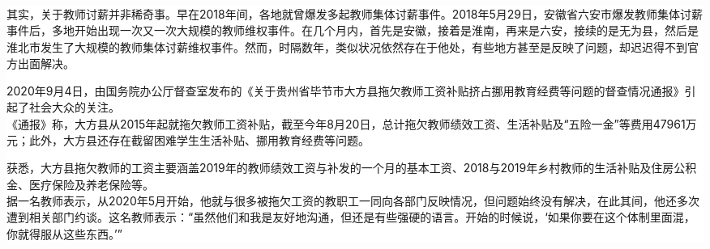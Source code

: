   </div>
 </center>
 <p>
  其实，关于教师讨薪并非稀奇事。早在2018年间，各地就曾爆发多起教师集体讨薪事件。2018年5月29日，安徽省六安市爆发教师集体讨薪事件后，多地开始出现一次又一次大规模的教师维权事件。在几个月内，首先是安徽，接着是淮南，再来是六安，接续的是无为县，然后是淮北市发生了大规模的教师集体讨薪维权事件。然而，时隔数年，类似状况依然存在于他处，有些地方甚至是反映了问题，却迟迟得不到官方出面解决。
 </p>
 <center>
  <div style="max-width: 632px;height:180px; display: none; text-align: center; margin: 0 auto; overflow: hidden;overflow-x: hidden;">
   <div id="taboola-midarticle-thumbnails" style="max-width: 632px;height:180px;overflow: hidden;overflow-x: hidden;">
   </div>
  </div>
  <div>
   <center>
    <div id="div-gpt-ad-1589559869784-0">
    </div>
   </center>
  </div>
 </center>
 <center>
  <ins class="adsbygoogle" data-ad-client="ca-pub-1276641434651360" data-ad-format="fluid" data-ad-layout="in-article" data-ad-slot="3646767294" style="display:block; text-align:center;">
  </ins>
 </center>
 <p>
  2020年9月4日，由国务院办公厅督查室发布的《关于贵州省毕节市大方县拖欠教师工资补贴挤占挪用教育经费等问题的督查情况通报》引起了社会大众的关注。
  <br>
   《通报》称，大方县从2015年起就拖欠教师工资补贴，截至今年8月20日，总计拖欠教师绩效工资、生活补贴及“五险一金”等费用47961万元；此外，大方县还存在截留困难学生生活补贴、挪用教育经费等问题。
  </br>
 </p>
 <center>
  <div style="max-width: 632px;height:180px; display: none; text-align: center; margin: 0 auto; overflow: hidden;overflow-x: hidden;">
   <div id="taboola-midarticle-thumbnails" style="max-width: 632px;height:180px;overflow: hidden;overflow-x: hidden;">
   </div>
  </div>
  <div>
   <center>
    <div id="div-gpt-ad-1589559869784-0">
    </div>
   </center>
  </div>
 </center>
 <p>
  获悉，大方县拖欠教师的工资主要涵盖2019年的教师绩效工资与补发的一个月的基本工资、2018与2019年乡村教师的生活补贴及住房公积金、医疗保险及养老保险等。
  <br>
   据一名教师表示，从2020年5月开始，他就与很多被拖欠工资的教职工一同向各部门反映情况，但问题始终没有解决，在此其间，他还多次遭到相关部门约谈。这名教师表示：“虽然他们和我是友好地沟通，但还是有些强硬的语言。开始的时候说，‘如果你要在这个体制里面混，你就得服从这些东西。’”
  </br>
 </p>
 <center>
  <div style="max-width: 632px;height:180px; display: none; text-align: center; margin: 0 auto; overflow: hidden;overflow-x: hidden;">
   <div id="taboola-midarticle-thumbnails" style="max-width: 632px;height:180px;overflow: hidden;overflow-x: hidden;">
   </div>
  </div>
  <div>
   <center>
    <div id="div-gpt-ad-1589559869784-0">
    </div>
   </center>